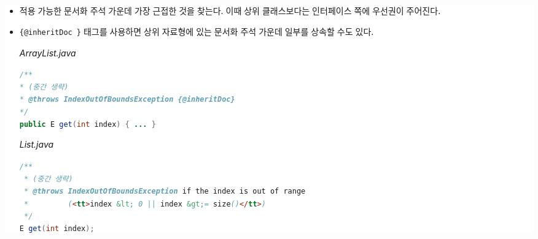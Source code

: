 -  적용 가능한 문서화 주석 가운데 가장 근접한 것을 찾는다. 이때 상위 클래스보다는 인터페이스 쪽에 우선권이 주어진다.

-  `{@inheritDoc }` 태그를 사용하면 상위 자료형에 있는 문서화 주석 가운데 일부를 상속할 수도 있다.

   *ArrayList.java*

   ```java
   /**
   * (중간 생략)
   * @throws IndexOutOfBoundsException {@inheritDoc}
   */
   public E get(int index) { ... }
   ```

   *List.java*

   ```java
   /**
    * (중간 생략)
    * @throws IndexOutOfBoundsException if the index is out of range
    *         (<tt>index &lt; 0 || index &gt;= size()</tt>)
    */
   E get(int index);
